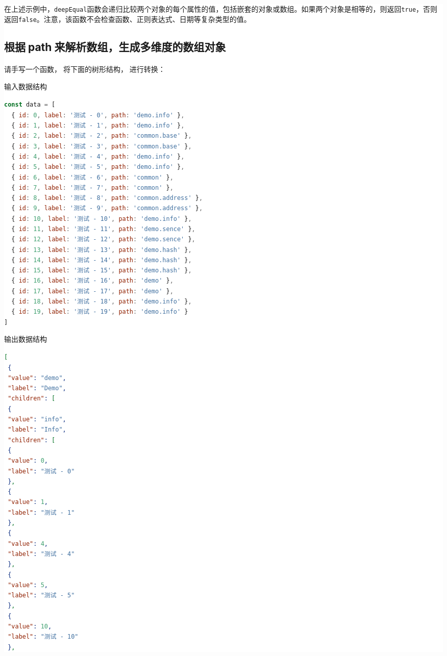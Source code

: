 在上述示例中，`deepEqual`函数会递归比较两个对象的每个属性的值，包括嵌套的对象或数组。如果两个对象是相等的，则返回`true`，否则返回`false`。注意，该函数不会检查函数、正则表达式、日期等复杂类型的值。

## 根据 path 来解析数组，生成多维度的数组对象

请手写一个函数， 将下面的树形结构， 进行转换：

输入数据结构

```js
const data = [
  { id: 0, label: '测试 - 0', path: 'demo.info' },
  { id: 1, label: '测试 - 1', path: 'demo.info' },
  { id: 2, label: '测试 - 2', path: 'common.base' },
  { id: 3, label: '测试 - 3', path: 'common.base' },
  { id: 4, label: '测试 - 4', path: 'demo.info' },
  { id: 5, label: '测试 - 5', path: 'demo.info' },
  { id: 6, label: '测试 - 6', path: 'common' },
  { id: 7, label: '测试 - 7', path: 'common' },
  { id: 8, label: '测试 - 8', path: 'common.address' },
  { id: 9, label: '测试 - 9', path: 'common.address' },
  { id: 10, label: '测试 - 10', path: 'demo.info' },
  { id: 11, label: '测试 - 11', path: 'demo.sence' },
  { id: 12, label: '测试 - 12', path: 'demo.sence' },
  { id: 13, label: '测试 - 13', path: 'demo.hash' },
  { id: 14, label: '测试 - 14', path: 'demo.hash' },
  { id: 15, label: '测试 - 15', path: 'demo.hash' },
  { id: 16, label: '测试 - 16', path: 'demo' },
  { id: 17, label: '测试 - 17', path: 'demo' },
  { id: 18, label: '测试 - 18', path: 'demo.info' },
  { id: 19, label: '测试 - 19', path: 'demo.info' }
]
```

输出数据结构

```json
[
 {
 "value": "demo",
 "label": "Demo",
 "children": [
 {
 "value": "info",
 "label": "Info",
 "children": [
 {
 "value": 0,
 "label": "测试 - 0"
 },
 {
 "value": 1,
 "label": "测试 - 1"
 },
 {
 "value": 4,
 "label": "测试 - 4"
 },
 {
 "value": 5,
 "label": "测试 - 5"
 },
 {
 "value": 10,
 "label": "测试 - 10"
 },
```